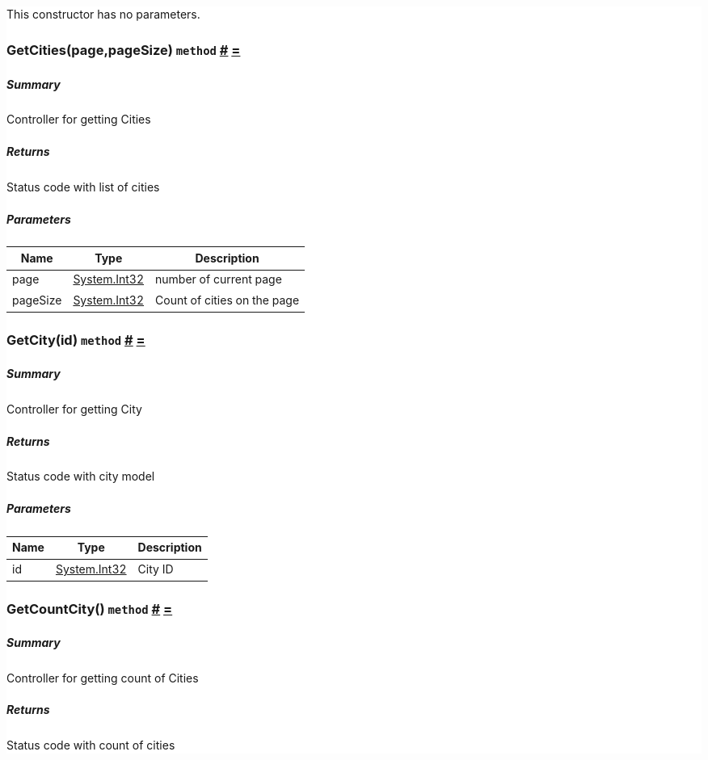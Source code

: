 This constructor has no parameters.

<a name='M-EasyTravelWeb-Controllers-CityController-GetCities-System-Int32,System-Int32-'></a>
### GetCities(page,pageSize) `method` [#](#M-EasyTravelWeb-Controllers-CityController-GetCities-System-Int32,System-Int32- 'Go To Here') [=](#contents 'Back To Contents')

##### Summary

Controller for getting Cities

##### Returns

Status code with list of cities

##### Parameters

| Name | Type | Description |
| ---- | ---- | ----------- |
| page | [System.Int32](http://msdn.microsoft.com/query/dev14.query?appId=Dev14IDEF1&l=EN-US&k=k:System.Int32 'System.Int32') | number of current page |
| pageSize | [System.Int32](http://msdn.microsoft.com/query/dev14.query?appId=Dev14IDEF1&l=EN-US&k=k:System.Int32 'System.Int32') | Count of cities on the page |

<a name='M-EasyTravelWeb-Controllers-CityController-GetCity-System-Int32-'></a>
### GetCity(id) `method` [#](#M-EasyTravelWeb-Controllers-CityController-GetCity-System-Int32- 'Go To Here') [=](#contents 'Back To Contents')

##### Summary

Controller for getting City

##### Returns

Status code with city model

##### Parameters

| Name | Type | Description |
| ---- | ---- | ----------- |
| id | [System.Int32](http://msdn.microsoft.com/query/dev14.query?appId=Dev14IDEF1&l=EN-US&k=k:System.Int32 'System.Int32') | City ID |

<a name='M-EasyTravelWeb-Controllers-CityController-GetCountCity'></a>
### GetCountCity() `method` [#](#M-EasyTravelWeb-Controllers-CityController-GetCountCity 'Go To Here') [=](#contents 'Back To Contents')

##### Summary

Controller for getting count of Cities

##### Returns

Status code with count of cities
